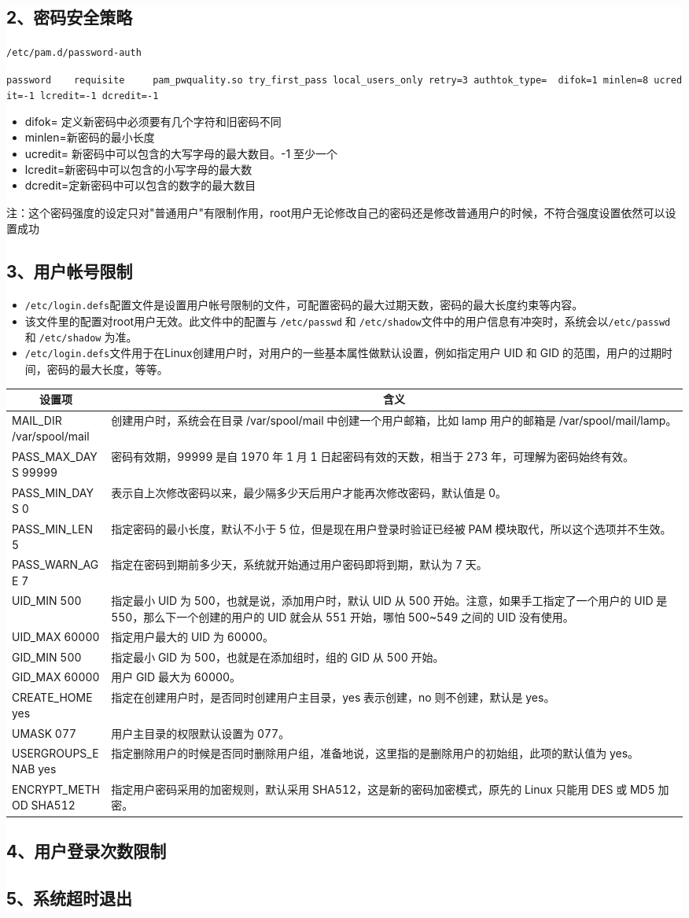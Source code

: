 ## 2、密码安全策略

​`/etc/pam.d/password-auth`​

```
password    requisite     pam_pwquality.so try_first_pass local_users_only retry=3 authtok_type=  difok=1 minlen=8 ucredit=-1 lcredit=-1 dcredit=-1
```

* difok= 定义新密码中必须要有几个字符和旧密码不同
* minlen=新密码的最小长度
* ucredit= 新密码中可以包含的大写字母的最大数目。-1 至少一个
* lcredit=新密码中可以包含的小写字母的最大数
* dcredit=定新密码中可以包含的数字的最大数目

注：这个密码强度的设定只对"普通用户"有限制作用，root用户无论修改自己的密码还是修改普通用户的时候，不符合强度设置依然可以设置成功

## 3、用户帐号限制

* ​`/etc/login.defs`​配置文件是设置用户帐号限制的文件，可配置密码的最大过期天数，密码的最大长度约束等内容。
* 该文件里的配置对root用户无效。此文件中的配置与 `/etc/passwd`​ 和 `/etc/shadow`​ 文件中的用户信息有冲突时，系统会以`/etc/passwd`​ 和 `/etc/shadow`​ 为准。
* ​`/etc/login.defs`​ 文件用于在Linux创建用户时，对用户的一些基本属性做默认设置，例如指定用户 UID 和 GID 的范围，用户的过期时间，密码的最大长度，等等。

|设置项|含义|
| ------------------------------| --------------------------------------------------------------------------------------------------------------------------------------------------------------------------------------------|
|MAIL\_DIR /var/spool/mail|创建用户时，系统会在目录 /var/spool/mail 中创建一个用户邮箱，比如 lamp 用户的邮箱是 /var/spool/mail/lamp。|
|PASS\_MAX\_DAYS 99999|密码有效期，99999 是自 1970 年 1 月 1 日起密码有效的天数，相当于 273 年，可理解为密码始终有效。|
|PASS\_MIN\_DAYS 0|表示自上次修改密码以来，最少隔多少天后用户才能再次修改密码，默认值是 0。|
|PASS\_MIN\_LEN 5|指定密码的最小长度，默认不小于 5 位，但是现在用户登录时验证已经被 PAM 模块取代，所以这个选项并不生效。|
|PASS\_WARN\_AGE 7|指定在密码到期前多少天，系统就开始通过用户密码即将到期，默认为 7 天。|
|UID\_MIN 500|指定最小 UID 为 500，也就是说，添加用户时，默认 UID 从 500 开始。注意，如果手工指定了一个用户的 UID 是 550，那么下一个创建的用户的 UID 就会从 551 开始，哪怕 500~549 之间的 UID 没有使用。|
|UID\_MAX 60000|指定用户最大的 UID 为 60000。|
|GID\_MIN 500|指定最小 GID 为 500，也就是在添加组时，组的 GID 从 500 开始。|
|GID\_MAX 60000|用户 GID 最大为 60000。|
|CREATE\_HOME yes|指定在创建用户时，是否同时创建用户主目录，yes 表示创建，no 则不创建，默认是 yes。|
|UMASK 077|用户主目录的权限默认设置为 077。|
|USERGROUPS\_ENAB yes|指定删除用户的时候是否同时删除用户组，准备地说，这里指的是删除用户的初始组，此项的默认值为 yes。|
|ENCRYPT\_METHOD SHA512|指定用户密码采用的加密规则，默认采用 SHA512，这是新的密码加密模式，原先的 Linux 只能用 DES 或 MD5 加密。|

## 4、用户登录次数限制

## 5、系统超时退出
